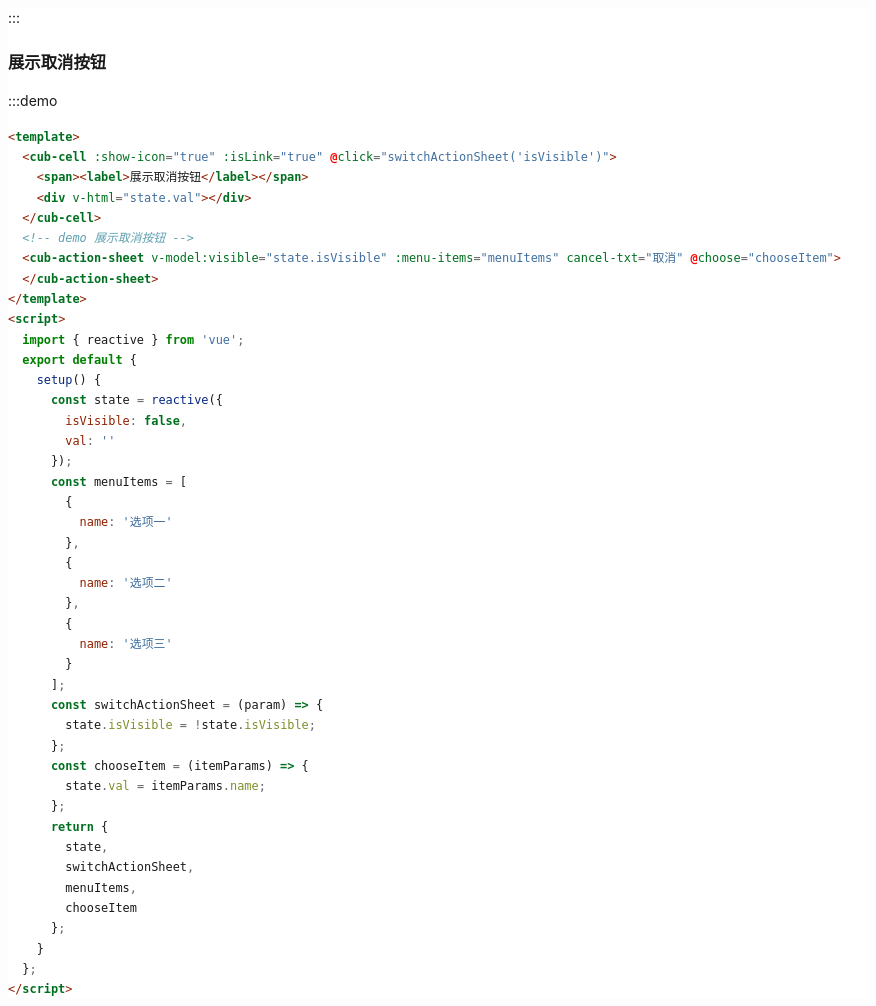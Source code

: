 ```html
```

:::

### 展示取消按钮

:::demo

```html
<template>
  <cub-cell :show-icon="true" :isLink="true" @click="switchActionSheet('isVisible')">
    <span><label>展示取消按钮</label></span>
    <div v-html="state.val"></div>
  </cub-cell>
  <!-- demo 展示取消按钮 -->
  <cub-action-sheet v-model:visible="state.isVisible" :menu-items="menuItems" cancel-txt="取消" @choose="chooseItem">
  </cub-action-sheet>
</template>
<script>
  import { reactive } from 'vue';
  export default {
    setup() {
      const state = reactive({
        isVisible: false,
        val: ''
      });
      const menuItems = [
        {
          name: '选项一'
        },
        {
          name: '选项二'
        },
        {
          name: '选项三'
        }
      ];
      const switchActionSheet = (param) => {
        state.isVisible = !state.isVisible;
      };
      const chooseItem = (itemParams) => {
        state.val = itemParams.name;
      };
      return {
        state,
        switchActionSheet,
        menuItems,
        chooseItem
      };
    }
  };
</script>
```
